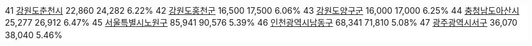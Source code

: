   <tr class="item">
    <td>41</td>
    <td><a href="/apt/강원도춘천시">강원도춘천시</a></td>
    <td>22,860</td>
    <td>24,282</td>
    <td>6.22%</td>
  </tr>

  <tr class="item">
    <td>42</td>
    <td><a href="/apt/강원도홍천군">강원도홍천군</a></td>
    <td>16,500</td>
    <td>17,500</td>
    <td>6.06%</td>
  </tr>

  <tr class="item">
    <td>43</td>
    <td><a href="/apt/강원도양구군">강원도양구군</a></td>
    <td>16,000</td>
    <td>17,000</td>
    <td>6.25%</td>
  </tr>

  <tr class="item">
    <td>44</td>
    <td><a href="/apt/충청남도아산시">충청남도아산시</a></td>
    <td>25,277</td>
    <td>26,912</td>
    <td>6.47%</td>
  </tr>

  <tr class="item">
    <td>45</td>
    <td><a href="/apt/서울특별시노원구">서울특별시노원구</a></td>
    <td>85,941</td>
    <td>90,576</td>
    <td>5.39%</td>
  </tr>

  <tr class="item">
    <td>46</td>
    <td><a href="/apt/인천광역시남동구">인천광역시남동구</a></td>
    <td>68,341</td>
    <td>71,810</td>
    <td>5.08%</td>
  </tr>

  <tr class="item">
    <td>47</td>
    <td><a href="/apt/광주광역시서구">광주광역시서구</a></td>
    <td>36,070</td>
    <td>38,040</td>
    <td>5.46%</td>
  </tr>
